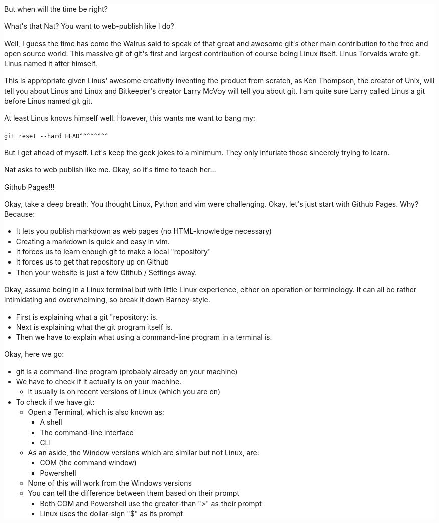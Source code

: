 But when will the time be right?

What's that Nat? You want to web-publish like I do? 

Well, I guess the time has come the Walrus said to speak of that great and
awesome git's other main contribution to the free and open source world. This
massive git of git's first and largest contribution of course being Linux
itself. Linus Torvalds wrote git. Linus named it after himself.

This is appropriate given Linus' awesome creativity inventing the product from
scratch, as Ken Thompson, the creator of Unix, will tell you about Linus and
Linux and Bitkeeper's creator Larry McVoy will tell you about git. I am quite
sure Larry called Linus a git before Linus named git git.

At least Linus knows himself well. However, this wants me want to bang my:

    git reset --hard HEAD^^^^^^^^

But I get ahead of myself. Let's keep the geek jokes to a minimum. They only
infuriate those sincerely trying to learn.

Nat asks to web publish like me. Okay, so it's time to teach her...

Github Pages!!!

Okay, take a deep breath. You thought Linux, Python and vim were challenging.
Okay, let's just start with Github Pages. Why? Because:

- It lets you publish markdown as web pages (no HTML-knowledge necessary)
- Creating a markdown is quick and easy in vim.
- It forces us to learn enough git to make a local "repository"
- It forces us to get that repository up on Github
- Then your website is just a few Github / Settings away.

Okay, assume being in a Linux terminal but with little Linux experience, either
on operation or terminology. It can all be rather intimidating and
overwhelming, so break it down Barney-style.

- First is explaining what a git "repository: is.
- Next is explaining what the git program itself is.
- Then we have to explain what using a command-line program in a terminal is.

Okay, here we go:

- git is a command-line program (probably already on your machine)
- We have to check if it actually is on your machine. 
  - It usually is on recent versions of Linux (which you are on)
- To check if we have git:
  - Open a Terminal, which is also known as:
    - A shell
    - The command-line interface
    - CLI
  - As an aside, the Window versions which are similar but not Linux, are:
    - COM (the command window)
    - Powershell
  - None of this will work from the Windows versions
  - You can tell the difference between them based on their prompt
    - Both COM and Powershell use the greater-than ">" as their prompt
    - Linux uses the dollar-sign "$" as its prompt
